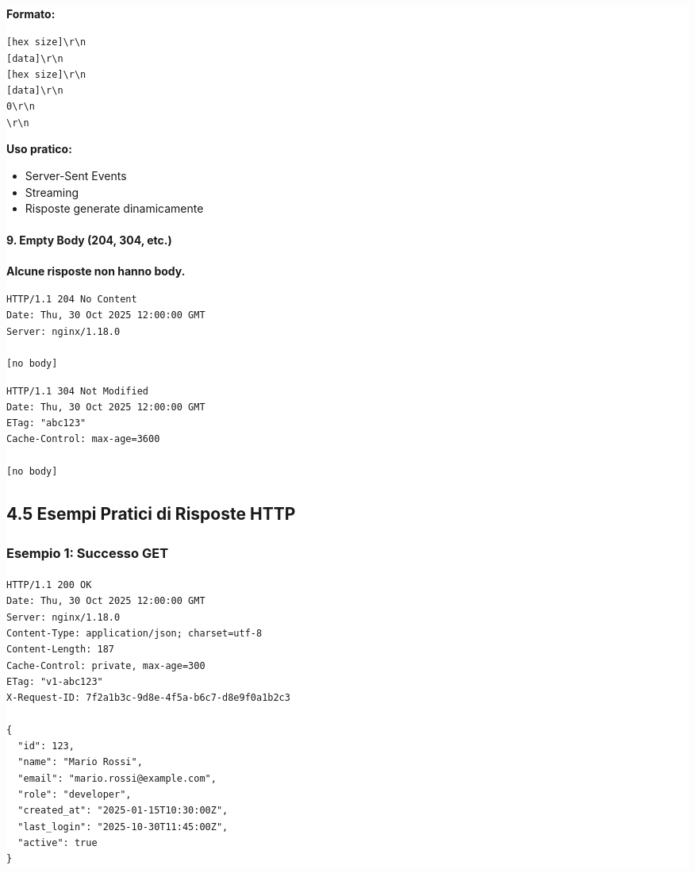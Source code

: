 **Formato:**
```
[hex size]\r\n
[data]\r\n
[hex size]\r\n
[data]\r\n
0\r\n
\r\n
```

**Uso pratico:**
- Server-Sent Events
- Streaming
- Risposte generate dinamicamente

#### 9. Empty Body (204, 304, etc.)

**Alcune risposte non hanno body.**

```http
HTTP/1.1 204 No Content
Date: Thu, 30 Oct 2025 12:00:00 GMT
Server: nginx/1.18.0

[no body]
```

```http
HTTP/1.1 304 Not Modified
Date: Thu, 30 Oct 2025 12:00:00 GMT
ETag: "abc123"
Cache-Control: max-age=3600

[no body]
```

## 4.5 Esempi Pratici di Risposte HTTP

### Esempio 1: Successo GET

```http
HTTP/1.1 200 OK
Date: Thu, 30 Oct 2025 12:00:00 GMT
Server: nginx/1.18.0
Content-Type: application/json; charset=utf-8
Content-Length: 187
Cache-Control: private, max-age=300
ETag: "v1-abc123"
X-Request-ID: 7f2a1b3c-9d8e-4f5a-b6c7-d8e9f0a1b2c3

{
  "id": 123,
  "name": "Mario Rossi",
  "email": "mario.rossi@example.com",
  "role": "developer",
  "created_at": "2025-01-15T10:30:00Z",
  "last_login": "2025-10-30T11:45:00Z",
  "active": true
}
```
